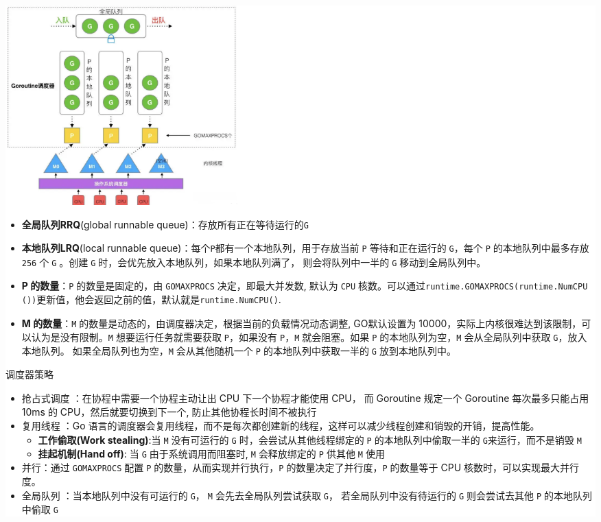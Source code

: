 <img src="./base.assets/gmp.png" alt="screenshot2024-12-24 11.18.47" style="zoom: 33%;" />

- **全局队列RRQ**(global runnable queue)：存放所有正在等待运行的`G`
- **本地队列LRQ**(local runnable queue)：每个`P`都有一个本地队列，用于存放当前 `P` 等待和正在运行的 `G`，每个 `P` 的本地队列中最多存放 `256` 个 `G` 。创建 `G` 时，会优先放入本地队列，如果本地队列满了， 则会将队列中一半的 `G` 移动到全局队列中。

- **P 的数量**：`P` 的数量是固定的，由 `GOMAXPROCS` 决定，即最大并发数, 默认为 `CPU` 核数。可以通过`runtime.GOMAXPROCS(runtime.NumCPU())`更新值，他会返回之前的值，默认就是`runtime.NumCPU()`.
- **M 的数量**：`M` 的数量是动态的，由调度器决定，根据当前的负载情况动态调整, GO默认设置为 10000，实际上内核很难达到该限制，可以认为是没有限制。`M` 想要运行任务就需要获取 `P`，如果没有 `P`，`M` 就会阻塞。如果 `P` 的本地队列为空，`M` 会从全局队列中获取 `G`，放入本地队列。 如果全局队列也为空，`M` 会从其他随机一个 `P` 的本地队列中获取一半的 `G` 放到本地队列中。



调度器策略

- 抢占式调度 ：在协程中需要一个协程主动让出 CPU 下一个协程才能使用 CPU， 而 Goroutine 规定一个 Goroutine 每次最多只能占用 10ms 的 CPU，然后就要切换到下一个, 防止其他协程长时间不被执行
- 复用线程 ：Go 语言的调度器会复用线程，而不是每次都创建新的线程，这样可以减少线程创建和销毁的开销，提高性能。
  - **工作偷取(Work stealing)**:当 `M` 没有可运行的 `G` 时，会尝试从其他线程绑定的 `P` 的本地队列中偷取一半的 `G`来运行，而不是销毁 `M` 
  - **挂起机制(Hand off)**: 当 `G` 由于系统调用而阻塞时, `M` 会释放绑定的 `P` 供其他 `M` 使用
- 并行：通过 `GOMAXPROCS` 配置 `P` 的数量，从而实现并行执行，`P` 的数量决定了并行度，`P` 的数量等于 CPU 核数时，可以实现最大并行度。
- 全局队列 ：当本地队列中没有可运行的 `G`， `M` 会先去全局队列尝试获取 `G`， 若全局队列中没有待运行的 `G` 则会尝试去其他 `P` 的本地队列中偷取 `G`
